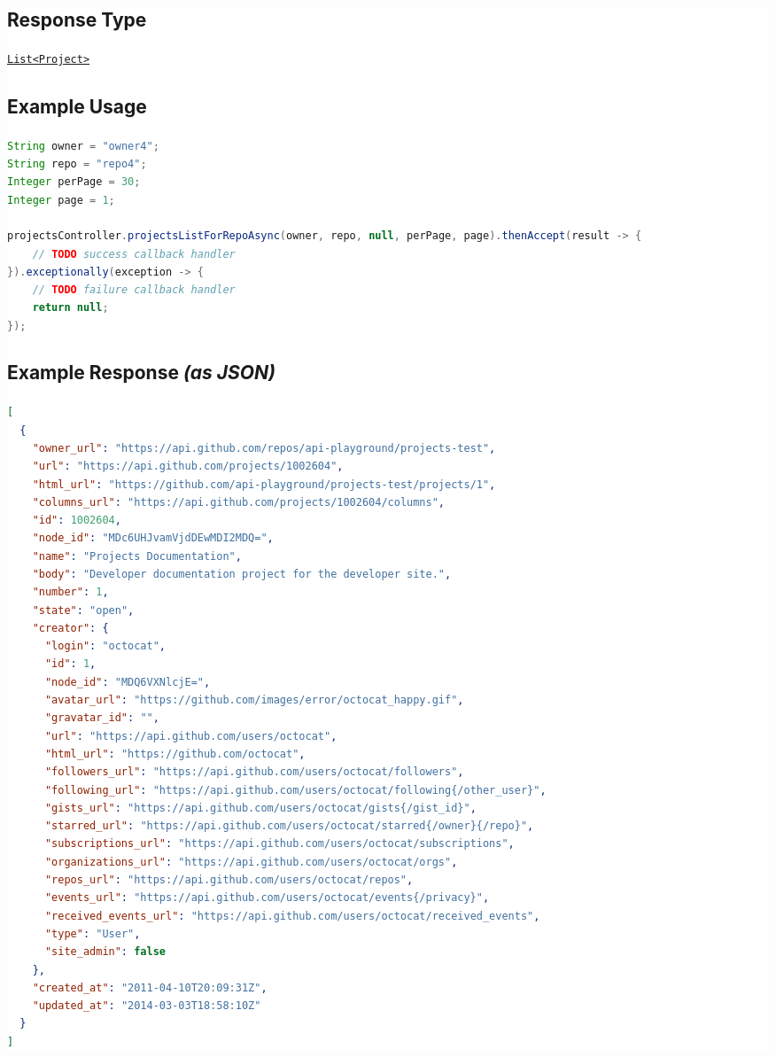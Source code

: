 ## Response Type

[`List<Project>`](../../doc/models/project.md)

## Example Usage

```java
String owner = "owner4";
String repo = "repo4";
Integer perPage = 30;
Integer page = 1;

projectsController.projectsListForRepoAsync(owner, repo, null, perPage, page).thenAccept(result -> {
    // TODO success callback handler
}).exceptionally(exception -> {
    // TODO failure callback handler
    return null;
});
```

## Example Response *(as JSON)*

```json
[
  {
    "owner_url": "https://api.github.com/repos/api-playground/projects-test",
    "url": "https://api.github.com/projects/1002604",
    "html_url": "https://github.com/api-playground/projects-test/projects/1",
    "columns_url": "https://api.github.com/projects/1002604/columns",
    "id": 1002604,
    "node_id": "MDc6UHJvamVjdDEwMDI2MDQ=",
    "name": "Projects Documentation",
    "body": "Developer documentation project for the developer site.",
    "number": 1,
    "state": "open",
    "creator": {
      "login": "octocat",
      "id": 1,
      "node_id": "MDQ6VXNlcjE=",
      "avatar_url": "https://github.com/images/error/octocat_happy.gif",
      "gravatar_id": "",
      "url": "https://api.github.com/users/octocat",
      "html_url": "https://github.com/octocat",
      "followers_url": "https://api.github.com/users/octocat/followers",
      "following_url": "https://api.github.com/users/octocat/following{/other_user}",
      "gists_url": "https://api.github.com/users/octocat/gists{/gist_id}",
      "starred_url": "https://api.github.com/users/octocat/starred{/owner}{/repo}",
      "subscriptions_url": "https://api.github.com/users/octocat/subscriptions",
      "organizations_url": "https://api.github.com/users/octocat/orgs",
      "repos_url": "https://api.github.com/users/octocat/repos",
      "events_url": "https://api.github.com/users/octocat/events{/privacy}",
      "received_events_url": "https://api.github.com/users/octocat/received_events",
      "type": "User",
      "site_admin": false
    },
    "created_at": "2011-04-10T20:09:31Z",
    "updated_at": "2014-03-03T18:58:10Z"
  }
]
```
